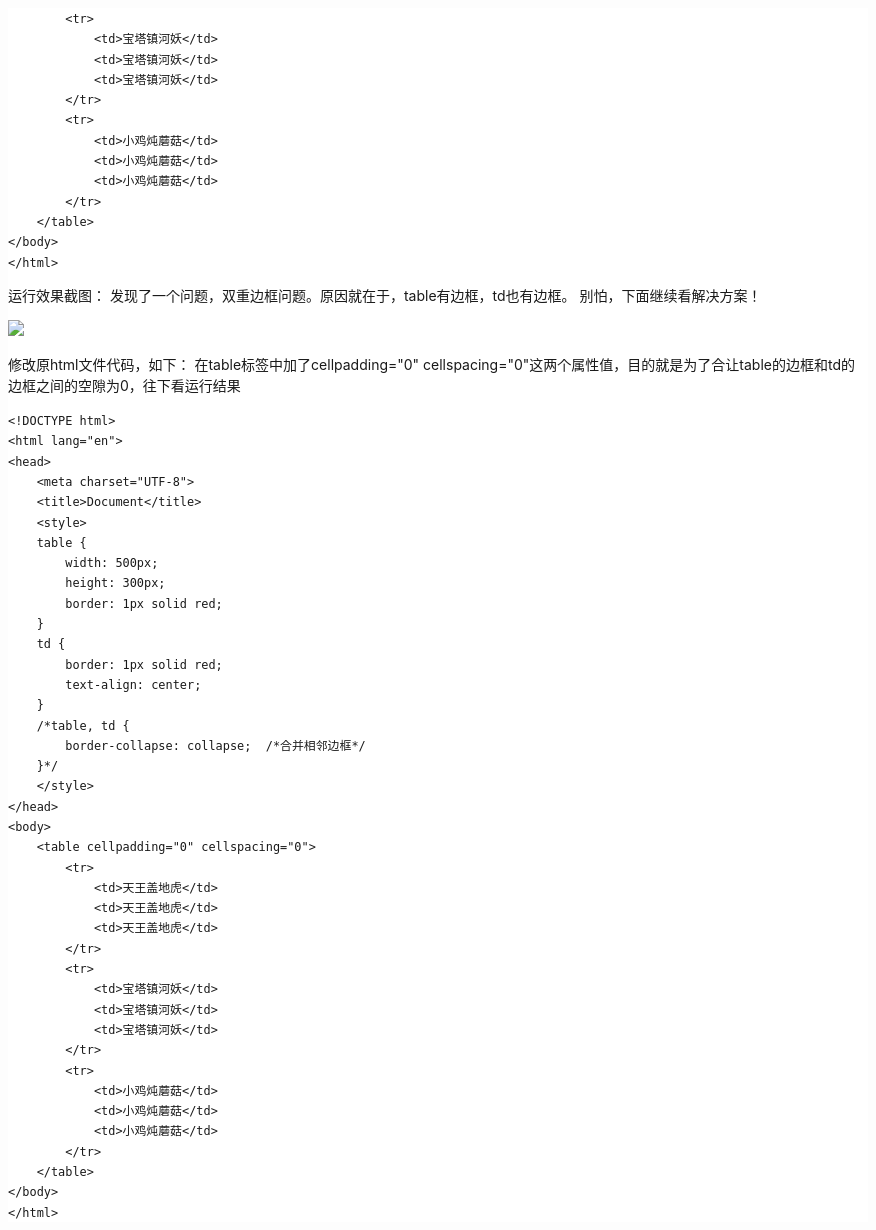 ```
		<tr>
			<td>宝塔镇河妖</td>
			<td>宝塔镇河妖</td>
			<td>宝塔镇河妖</td>
		</tr>
		<tr>
			<td>小鸡炖蘑菇</td>
			<td>小鸡炖蘑菇</td>
			<td>小鸡炖蘑菇</td>
		</tr>
	</table>
</body>
</html>
```

运行效果截图： 发现了一个问题，双重边框问题。原因就在于，table有边框，td也有边框。  别怕，下面继续看解决方案！

![](https://javaalliance.oss-cn-shenzhen.aliyuncs.com/img/20190523105644.png)

修改原html文件代码，如下： 在table标签中加了cellpadding="0" cellspacing="0"这两个属性值，目的就是为了合让table的边框和td的边框之间的空隙为0，往下看运行结果

```
<!DOCTYPE html>
<html lang="en">
<head>
	<meta charset="UTF-8">
	<title>Document</title>
	<style>
	table {
		width: 500px;
		height: 300px;
		border: 1px solid red;
	}
	td {
		border: 1px solid red;
		text-align: center;
	}
	/*table, td {
		border-collapse: collapse;  /*合并相邻边框*/
	}*/
	</style>
</head>
<body>
	<table cellpadding="0" cellspacing="0">
		<tr>
			<td>天王盖地虎</td>
			<td>天王盖地虎</td>
			<td>天王盖地虎</td>
		</tr>
		<tr>
			<td>宝塔镇河妖</td>
			<td>宝塔镇河妖</td>
			<td>宝塔镇河妖</td>
		</tr>
		<tr>
			<td>小鸡炖蘑菇</td>
			<td>小鸡炖蘑菇</td>
			<td>小鸡炖蘑菇</td>
		</tr>
	</table>
</body>
</html>
```

